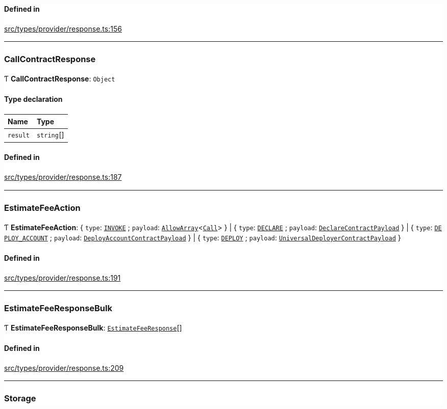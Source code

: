 #### Defined in

[src/types/provider/response.ts:156](https://github.com/0xs34n/starknet.js/blob/develop/src/types/provider/response.ts#L156)

---

### CallContractResponse

Ƭ **CallContractResponse**: `Object`

#### Type declaration

| Name     | Type       |
| :------- | :--------- |
| `result` | `string`[] |

#### Defined in

[src/types/provider/response.ts:187](https://github.com/0xs34n/starknet.js/blob/develop/src/types/provider/response.ts#L187)

---

### EstimateFeeAction

Ƭ **EstimateFeeAction**: { `type`: [`INVOKE`](../enums/types.TransactionType.md#invoke) ; `payload`: [`AllowArray`](types.md#allowarray)<[`Call`](types.md#call)\> } \| { `type`: [`DECLARE`](../enums/types.TransactionType.md#declare) ; `payload`: [`DeclareContractPayload`](types.md#declarecontractpayload) } \| { `type`: [`DEPLOY_ACCOUNT`](../enums/types.TransactionType.md#deploy_account) ; `payload`: [`DeployAccountContractPayload`](types.md#deployaccountcontractpayload) } \| { `type`: [`DEPLOY`](../enums/types.TransactionType.md#deploy) ; `payload`: [`UniversalDeployerContractPayload`](types.md#universaldeployercontractpayload) }

#### Defined in

[src/types/provider/response.ts:191](https://github.com/0xs34n/starknet.js/blob/develop/src/types/provider/response.ts#L191)

---

### EstimateFeeResponseBulk

Ƭ **EstimateFeeResponseBulk**: [`EstimateFeeResponse`](../interfaces/types.EstimateFeeResponse.md)[]

#### Defined in

[src/types/provider/response.ts:209](https://github.com/0xs34n/starknet.js/blob/develop/src/types/provider/response.ts#L209)

---

### Storage
